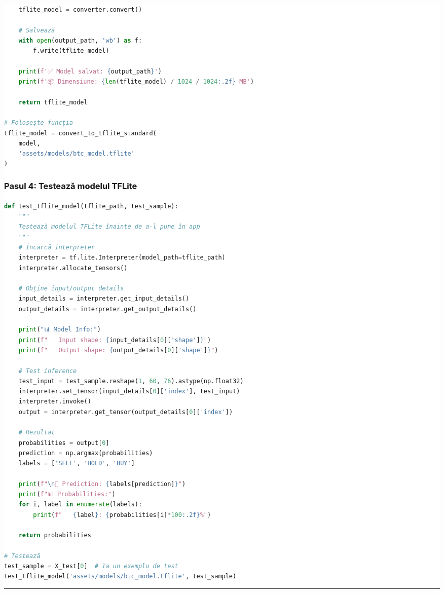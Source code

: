```python
    tflite_model = converter.convert()

    # Salvează
    with open(output_path, 'wb') as f:
        f.write(tflite_model)

    print(f'✅ Model salvat: {output_path}')
    print(f'📦 Dimensiune: {len(tflite_model) / 1024 / 1024:.2f} MB')

    return tflite_model

# Folosește funcția
tflite_model = convert_to_tflite_standard(
    model,
    'assets/models/btc_model.tflite'
)
```

### **Pasul 4: Testează modelul TFLite**

```python
def test_tflite_model(tflite_path, test_sample):
    """
    Testează modelul TFLite înainte de a-l pune în app
    """
    # Încarcă interpreter
    interpreter = tf.lite.Interpreter(model_path=tflite_path)
    interpreter.allocate_tensors()

    # Obține input/output details
    input_details = interpreter.get_input_details()
    output_details = interpreter.get_output_details()

    print("📊 Model Info:")
    print(f"   Input shape: {input_details[0]['shape']}")
    print(f"   Output shape: {output_details[0]['shape']}")

    # Test inference
    test_input = test_sample.reshape(1, 60, 76).astype(np.float32)
    interpreter.set_tensor(input_details[0]['index'], test_input)
    interpreter.invoke()
    output = interpreter.get_tensor(output_details[0]['index'])

    # Rezultat
    probabilities = output[0]
    prediction = np.argmax(probabilities)
    labels = ['SELL', 'HOLD', 'BUY']

    print(f"\n🔮 Prediction: {labels[prediction]}")
    print(f"📊 Probabilities:")
    for i, label in enumerate(labels):
        print(f"   {label}: {probabilities[i]*100:.2f}%")

    return probabilities

# Testează
test_sample = X_test[0]  # Ia un exemplu de test
test_tflite_model('assets/models/btc_model.tflite', test_sample)
```

---